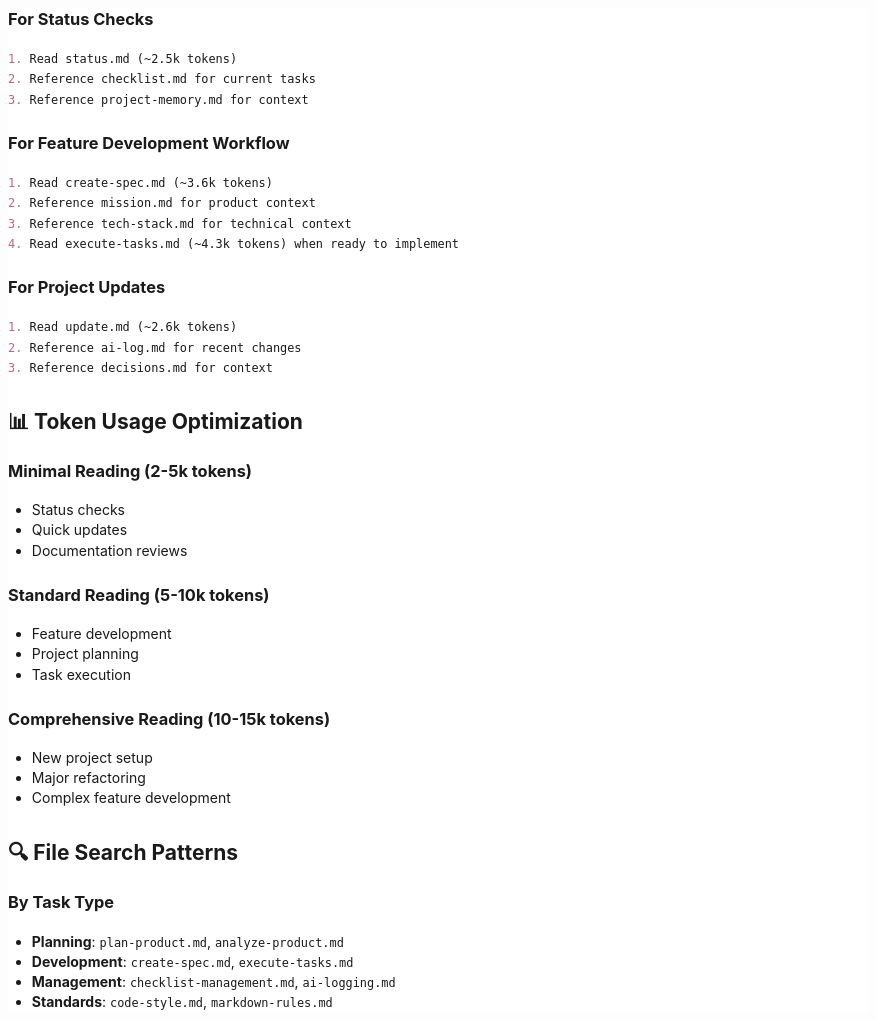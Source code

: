 ### For Status Checks

```markdown
1. Read status.md (~2.5k tokens)
2. Reference checklist.md for current tasks
3. Reference project-memory.md for context
```

### For Feature Development Workflow

```markdown
1. Read create-spec.md (~3.6k tokens)
2. Reference mission.md for product context
3. Reference tech-stack.md for technical context
4. Read execute-tasks.md (~4.3k tokens) when ready to implement
```

### For Project Updates

```markdown
1. Read update.md (~2.6k tokens)
2. Reference ai-log.md for recent changes
3. Reference decisions.md for context
```

## 📊 Token Usage Optimization

### Minimal Reading (2-5k tokens)

- Status checks
- Quick updates
- Documentation reviews

### Standard Reading (5-10k tokens)

- Feature development
- Project planning
- Task execution

### Comprehensive Reading (10-15k tokens)

- New project setup
- Major refactoring
- Complex feature development

## 🔍 File Search Patterns

### By Task Type

- **Planning**: `plan-product.md`, `analyze-product.md`
- **Development**: `create-spec.md`, `execute-tasks.md`
- **Management**: `checklist-management.md`, `ai-logging.md`
- **Standards**: `code-style.md`, `markdown-rules.md`
